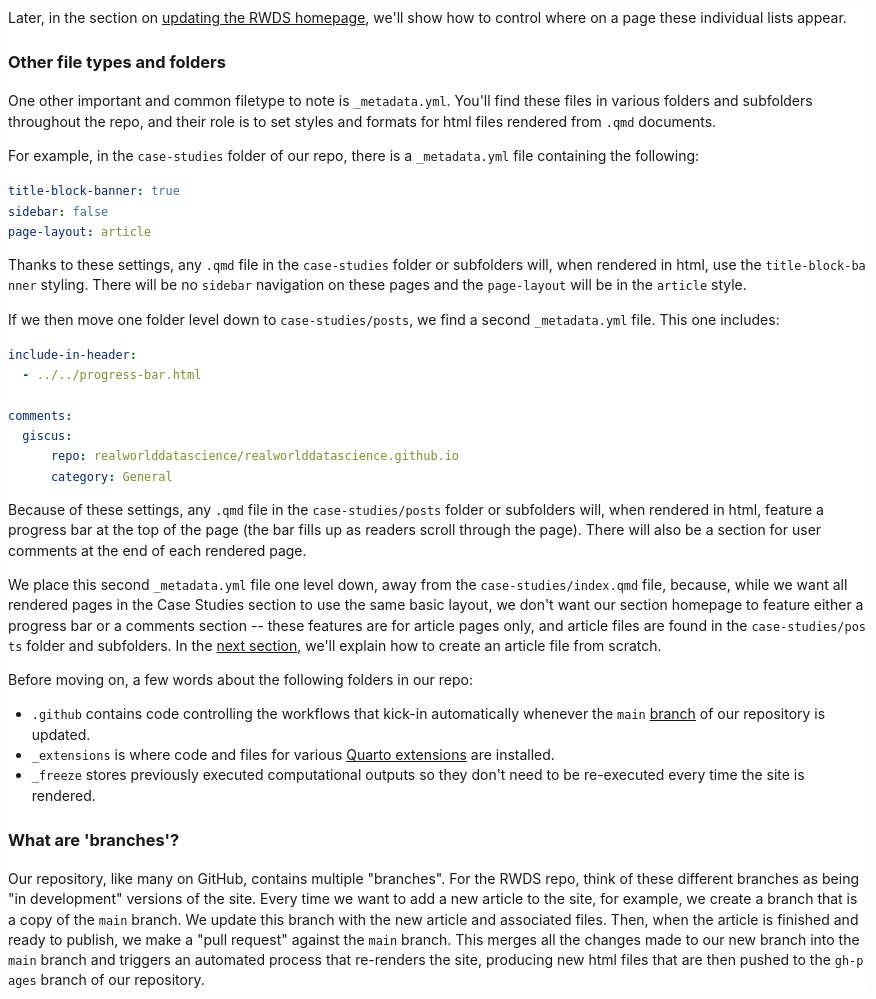 Later, in the section on [updating the RWDS homepage](#update-the-homepage), we'll show how to control where on a page these individual lists appear.

### Other file types and folders
One other important and common filetype to note is `_metadata.yml`. You'll find these files in various folders and subfolders throughout the repo, and their role is to set styles and formats for html files rendered from `.qmd` documents.

For example, in the `case-studies` folder of our repo, there is a `_metadata.yml` file containing the following:

``` yaml
title-block-banner: true
sidebar: false
page-layout: article
```

Thanks to these settings, any `.qmd` file in the `case-studies` folder or subfolders will, when rendered in html, use the `title-block-banner` styling. There will be no `sidebar` navigation on these pages and the `page-layout` will be in the `article` style.

If we then move one folder level down to `case-studies/posts`, we find a second `_metadata.yml` file. This one includes:

``` yaml
include-in-header: 
  - ../../progress-bar.html
  
comments:
  giscus: 
      repo: realworlddatascience/realworlddatascience.github.io
      category: General
```

Because of these settings, any `.qmd` file in the `case-studies/posts` folder or subfolders will, when rendered in html, feature a progress bar at the top of the page (the bar fills up as readers scroll through the page). There will also be a section for user comments at the end of each rendered page. 

We place this second `_metadata.yml` file one level down, away from the `case-studies/index.qmd` file, because, while we want all rendered pages in the Case Studies section to use the same basic layout, we don't want our section homepage to feature either a progress bar or a comments section -- these features are for article pages only, and article files are found in the `case-studies/posts` folder and subfolders. In the [next section](#create-an-article), we'll explain how to create an article file from scratch. 

Before moving on, a few words about the following folders in our repo:

- `.github` contains code controlling the workflows that kick-in automatically whenever the `main` [branch](#what-are-branches) of our repository is updated.
- `_extensions` is where code and files for various [Quarto extensions](https://quarto.org/docs/extensions/) are installed.
- `_freeze` stores previously executed computational outputs so they don't need to be re-executed every time the site is rendered.

### What are 'branches'?
Our repository, like many on GitHub, contains multiple "branches". For the RWDS repo, think of these different branches as being "in development" versions of the site. Every time we want to add a new article to the site, for example, we create a branch that is a copy of the `main` branch. We update this branch with the new article and associated files. Then, when the article is finished and ready to publish, we make a "pull request" against the `main` branch. This merges all the changes made to our new branch into the `main` branch and triggers an automated process that re-renders the site, producing new html files that are then pushed to the `gh-pages` branch of our repository.
